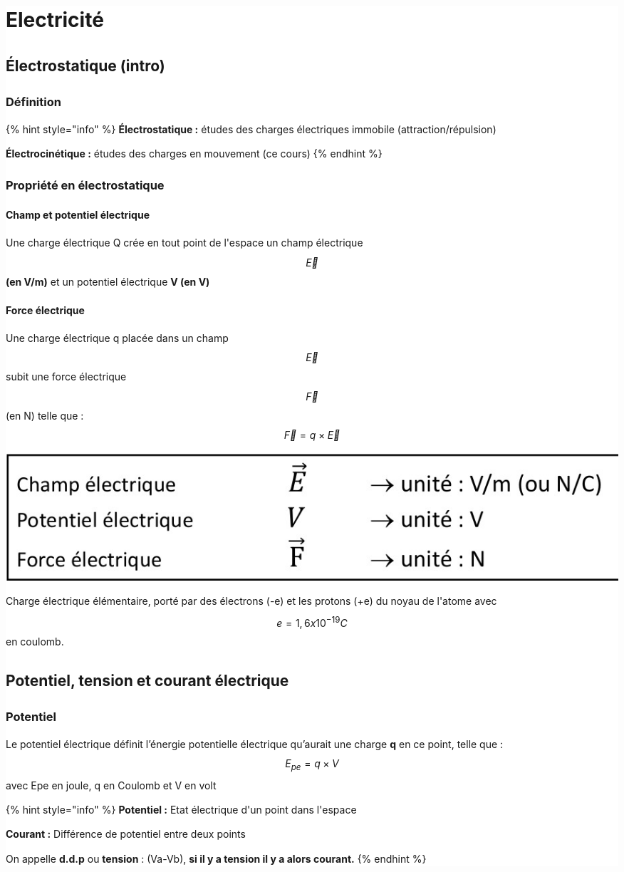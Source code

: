# Electricité

## Électrostatique \(intro\)

### Définition

{% hint style="info" %}
**Électrostatique :** études des charges électriques immobile \(attraction/répulsion\)

**Électrocinétique :** études des charges en mouvement \(ce cours\)
{% endhint %}

### Propriété en électrostatique

#### Champ et potentiel électrique

Une charge électrique Q crée en tout point  de l'espace un champ électrique $$\vec{E}$$**\(en V/m\)** et un potentiel électrique **V \(en V\)**

#### Force électrique

Une charge électrique q placée dans un champ $$\vec{E}$$subit une force électrique $$\vec{F}$$\(en N\) telle que : $$\vec{F}=q\times \vec{E}$$

![](../.gitbook/assets/unite_elec.jpg)

Charge électrique élémentaire, porté par des électrons \(-e\) et les protons \(+e\) du noyau de l'atome avec $$e=1,6x10^{-19}C$$en coulomb.

## Potentiel, tension et courant électrique

### Potentiel

Le potentiel électrique définit l’énergie potentielle électrique qu’aurait une charge **q** en ce point, telle que : $$E_{pe}=q\times V$$avec Epe en joule, q en Coulomb et V en volt

{% hint style="info" %}
**Potentiel :** Etat électrique d'un point dans l'espace

**Courant :** Différence de potentiel entre deux points

On appelle **d.d.p** ou **tension** : \(Va-Vb\), **si il y a tension il y a alors courant.**
{% endhint %}
